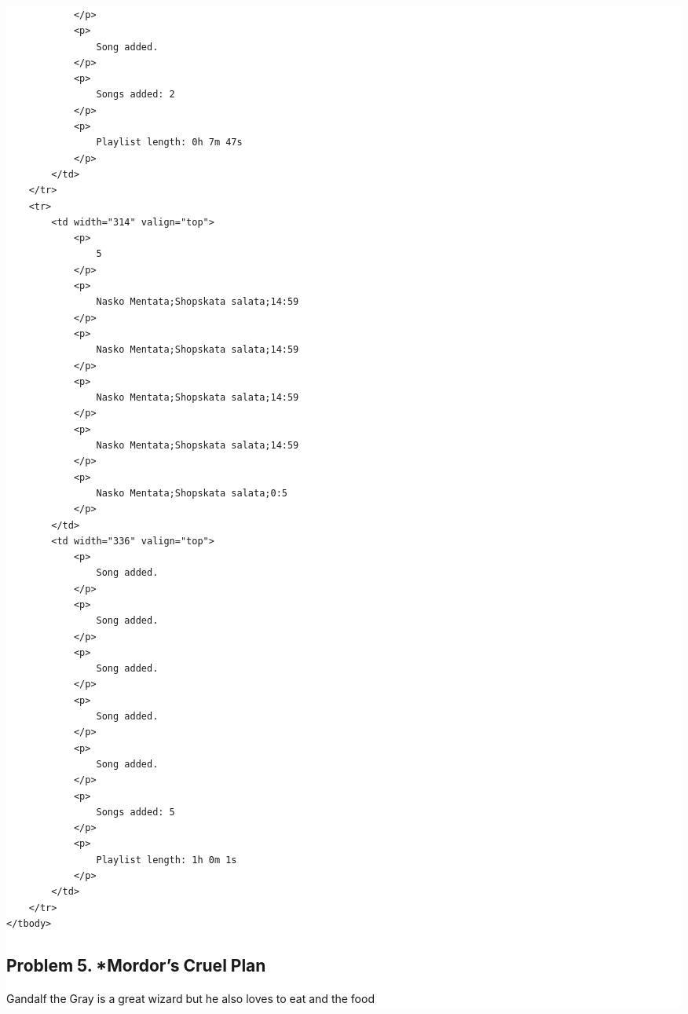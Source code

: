                 </p>
                <p>
                    Song added.
                </p>
                <p>
                    Songs added: 2
                </p>
                <p>
                    Playlist length: 0h 7m 47s
                </p>
            </td>
        </tr>
        <tr>
            <td width="314" valign="top">
                <p>
                    5
                </p>
                <p>
                    Nasko Mentata;Shopskata salata;14:59
                </p>
                <p>
                    Nasko Mentata;Shopskata salata;14:59
                </p>
                <p>
                    Nasko Mentata;Shopskata salata;14:59
                </p>
                <p>
                    Nasko Mentata;Shopskata salata;14:59
                </p>
                <p>
                    Nasko Mentata;Shopskata salata;0:5
                </p>
            </td>
            <td width="336" valign="top">
                <p>
                    Song added.
                </p>
                <p>
                    Song added.
                </p>
                <p>
                    Song added.
                </p>
                <p>
                    Song added.
                </p>
                <p>
                    Song added.
                </p>
                <p>
                    Songs added: 5
                </p>
                <p>
                    Playlist length: 1h 0m 1s
                </p>
            </td>
        </tr>
    </tbody>
</table>
<h2>
    Problem 5. *Mordor’s Cruel Plan
</h2>
<p>
    Gandalf the Gray is a great wizard but he also loves to eat and the food
